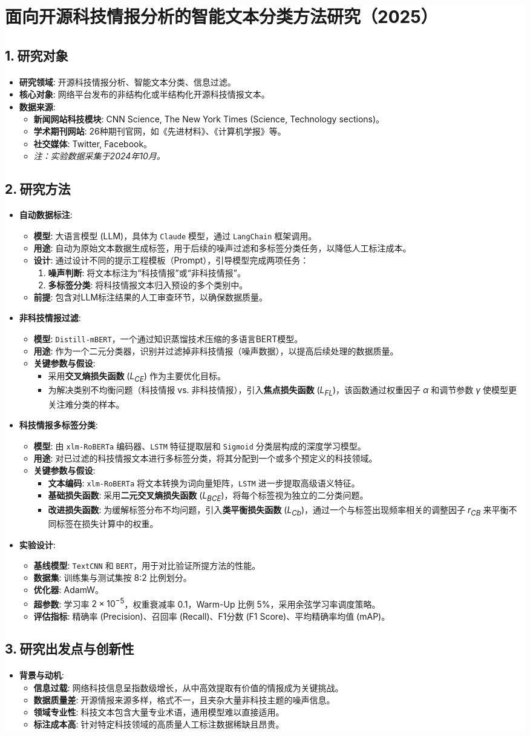  # 面向开源科技情报分析的智能文本分类方法研究（2025）

## 1. 研究对象
- **研究领域**: 开源科技情报分析、智能文本分类、信息过滤。
- **核心对象**: 网络平台发布的非结构化或半结构化开源科技情报文本。
- **数据来源**:
    - **新闻网站科技模块**: CNN Science, The New York Times (Science, Technology sections)。
    - **学术期刊网站**: 26种期刊官网，如《先进材料》、《计算机学报》等。
    - **社交媒体**: Twitter, Facebook。
    - *注：实验数据采集于2024年10月。*

## 2. 研究方法
- **自动数据标注**:
    - **模型**: 大语言模型 (LLM)，具体为 `Claude` 模型，通过 `LangChain` 框架调用。
    - **用途**: 自动为原始文本数据生成标签，用于后续的噪声过滤和多标签分类任务，以降低人工标注成本。
    - **设计**: 通过设计不同的提示工程模板（Prompt），引导模型完成两项任务：
        1.  **噪声判断**: 将文本标注为“科技情报”或“非科技情报”。
        2.  **多标签分类**: 将科技情报文本归入预设的多个类别中。
    - **前提**: 包含对LLM标注结果的人工审查环节，以确保数据质量。

- **非科技情报过滤**:
    - **模型**: `Distill-mBERT`，一个通过知识蒸馏技术压缩的多语言BERT模型。
    - **用途**: 作为一个二元分类器，识别并过滤掉非科技情报（噪声数据），以提高后续处理的数据质量。
    - **关键参数与假设**:
        - 采用**交叉熵损失函数** ($L_{CE}$) 作为主要优化目标。
        - 为解决类别不均衡问题（科技情报 vs. 非科技情报），引入**焦点损失函数** ($L_{FL}$)，该函数通过权重因子 $\alpha$ 和调节参数 $\gamma$ 使模型更关注难分类的样本。

- **科技情报多标签分类**:
    - **模型**: 由 `xlm-RoBERTa` 编码器、`LSTM` 特征提取层和 `Sigmoid` 分类层构成的深度学习模型。
    - **用途**: 对已过滤的科技情报文本进行多标签分类，将其分配到一个或多个预定义的科技领域。
    - **关键参数与假设**:
        - **文本编码**: `xlm-RoBERTa` 将文本转换为词向量矩阵，`LSTM` 进一步提取高级语义特征。
        - **基础损失函数**: 采用**二元交叉熵损失函数** ($L_{BCE}$)，将每个标签视为独立的二分类问题。
        - **改进损失函数**: 为缓解标签分布不均问题，引入**类平衡损失函数** ($L_{Cb}$)，通过一个与标签出现频率相关的调整因子 $r_{CB}$ 来平衡不同标签在损失计算中的权重。

- **实验设计**:
    - **基线模型**: `TextCNN` 和 `BERT`，用于对比验证所提方法的性能。
    - **数据集**: 训练集与测试集按 8:2 比例划分。
    - **优化器**: AdamW。
    - **超参数**: 学习率 $2 \times 10^{-5}$，权重衰减率 0.1，Warm-Up 比例 5%，采用余弦学习率调度策略。
    - **评估指标**: 精确率 (Precision)、召回率 (Recall)、F1分数 (F1 Score)、平均精确率均值 (mAP)。

## 3. 研究出发点与创新性
- **背景与动机**:
    - **信息过载**: 网络科技信息呈指数级增长，从中高效提取有价值的情报成为关键挑战。
    - **数据质量差**: 开源情报来源多样，格式不一，且夹杂大量非科技主题的噪声信息。
    - **领域专业性**: 科技文本包含大量专业术语，通用模型难以直接适用。
    - **标注成本高**: 针对特定科技领域的高质量人工标注数据稀缺且昂贵。
